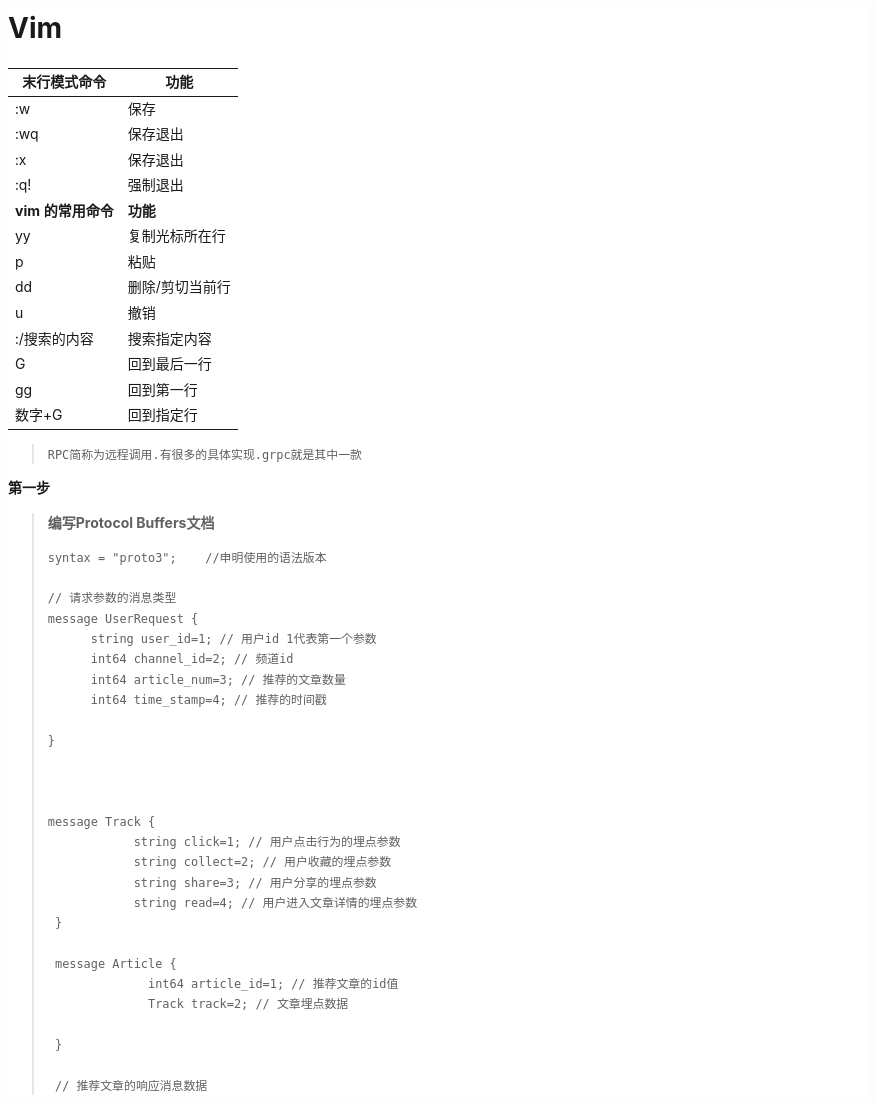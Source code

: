 # Vim

| 末行模式命令       | 功能            |
| ------------------ | --------------- |
| :w                 | 保存            |
| :wq                | 保存退出        |
| :x                 | 保存退出        |
| :q!                | 强制退出        |
| **vim 的常用命令** | **功能**        |
| yy                 | 复制光标所在行  |
| p                  | 粘贴            |
| dd                 | 删除/剪切当前行 |
| u                  | 撤销            |
| :/搜索的内容       | 搜索指定内容    |
| G                  | 回到最后一行    |
| gg                 | 回到第一行      |
| 数字+G             | 回到指定行      |



> ~~~
> RPC简称为远程调用.有很多的具体实现.grpc就是其中一款
> ~~~

**第一步**

> **编写Protocol Buffers文档**
>
> ~~~
> syntax = "proto3";	//申明使用的语法版本
> 
> // 请求参数的消息类型
> message UserRequest {
> 		string user_id=1; // 用户id 1代表第一个参数
> 		int64 channel_id=2; // 频道id
> 		int64 article_num=3; // 推荐的文章数量
> 		int64 time_stamp=4; // 推荐的时间戳
> 
> }
> 
> 
> 
> message Track {
>  			  string click=1; // 用户点击行为的埋点参数
>  			  string collect=2; // 用户收藏的埋点参数
>  			  string share=3; // 用户分享的埋点参数
>  			  string read=4; // 用户进入文章详情的埋点参数
>  }
> 
>  message Article {
>  				int64 article_id=1; // 推荐文章的id值
>  				Track track=2; // 文章埋点数据
> 
>  }
> 
>  // 推荐文章的响应消息数据
